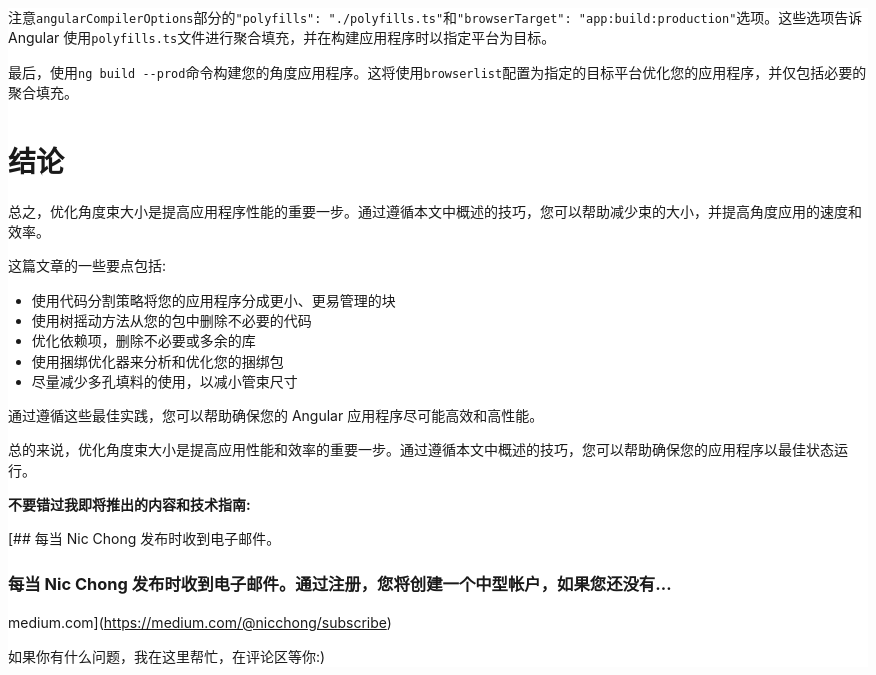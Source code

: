 注意`angularCompilerOptions`部分的`"polyfills": "./polyfills.ts"`和`"browserTarget": "app:build:production"`选项。这些选项告诉 Angular 使用`polyfills.ts`文件进行聚合填充，并在构建应用程序时以指定平台为目标。

最后，使用`ng build --prod`命令构建您的角度应用程序。这将使用`browserlist`配置为指定的目标平台优化您的应用程序，并仅包括必要的聚合填充。

# 结论

总之，优化角度束大小是提高应用程序性能的重要一步。通过遵循本文中概述的技巧，您可以帮助减少束的大小，并提高角度应用的速度和效率。

这篇文章的一些要点包括:

*   使用代码分割策略将您的应用程序分成更小、更易管理的块
*   使用树摇动方法从您的包中删除不必要的代码
*   优化依赖项，删除不必要或多余的库
*   使用捆绑优化器来分析和优化您的捆绑包
*   尽量减少多孔填料的使用，以减小管束尺寸

通过遵循这些最佳实践，您可以帮助确保您的 Angular 应用程序尽可能高效和高性能。

总的来说，优化角度束大小是提高应用性能和效率的重要一步。通过遵循本文中概述的技巧，您可以帮助确保您的应用程序以最佳状态运行。

**不要错过我即将推出的内容和技术指南:**

[](https://medium.com/@nicchong/subscribe) [## 每当 Nic Chong 发布时收到电子邮件。

### 每当 Nic Chong 发布时收到电子邮件。通过注册，您将创建一个中型帐户，如果您还没有…

medium.com](https://medium.com/@nicchong/subscribe) 

如果你有什么问题，我在这里帮忙，在评论区等你:)